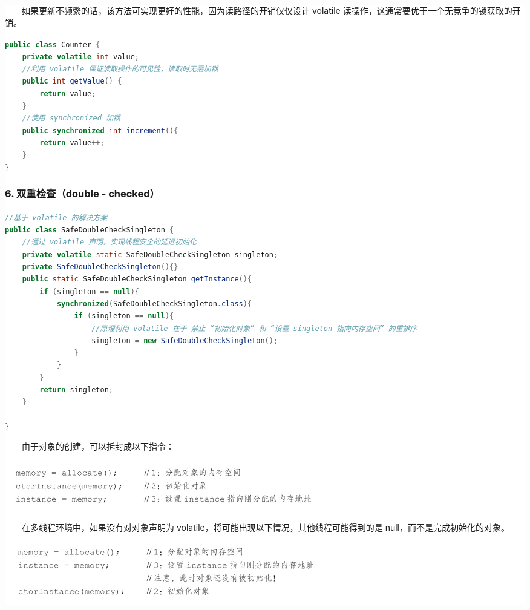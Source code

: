 　　如果更新不频繁的话，该方法可实现更好的性能，因为读路径的开销仅仅设计 volatile 读操作，这通常要优于一个无竞争的锁获取的开销。

```java
public class Counter {
	private volatile int value;
	//利用 volatile 保证读取操作的可见性，读取时无需加锁
	public int getValue() {
		return value;
	}
	//使用 synchronized 加锁
	public synchronized int increment(){
		return value++;
	}
}
```

### 6. 双重检查（double - checked）

```java
//基于 volatile 的解决方案
public class SafeDoubleCheckSingleton {
	//通过 volatile 声明，实现线程安全的延迟初始化
	private volatile static SafeDoubleCheckSingleton singleton;
	private SafeDoubleCheckSingleton(){}
	public static SafeDoubleCheckSingleton getInstance(){
		if (singleton == null){
			synchronized(SafeDoubleCheckSingleton.class){
				if (singleton == null){
					//原理利用 volatile 在于 禁止 “初始化对象” 和 “设置 singleton 指向内存空间” 的重排序
					singleton = new SafeDoubleCheckSingleton();
				}
			}
		}
        return singleton;
	}
	
}
```

　　由于对象的创建，可以拆封成以下指令：

![](image/对象创建顺序.webp)

　　在多线程环境中，如果没有对对象声明为 volatile，将可能出现以下情况，其他线程可能得到的是 null，而不是完成初始化的对象。

![](image/对象创建乱序.webp)
